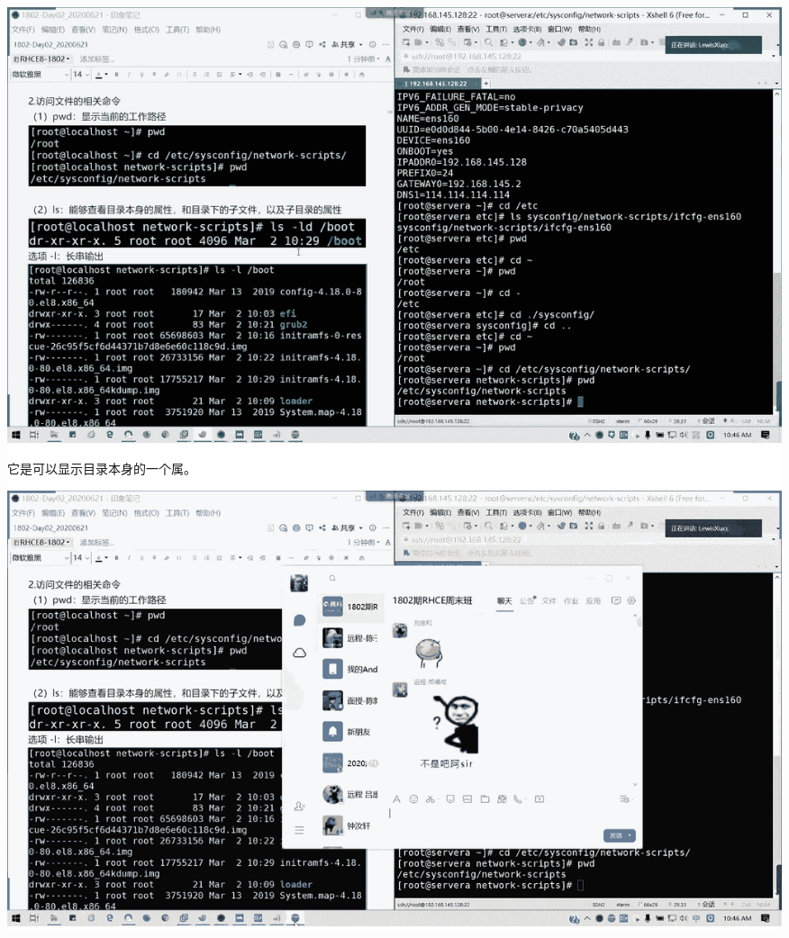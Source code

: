 ![](img/286544f679d254ba11dbe417c8d76698_27.png)

它是可以显示目录本身的一个属。

![](img/286544f679d254ba11dbe417c8d76698_29.png)
